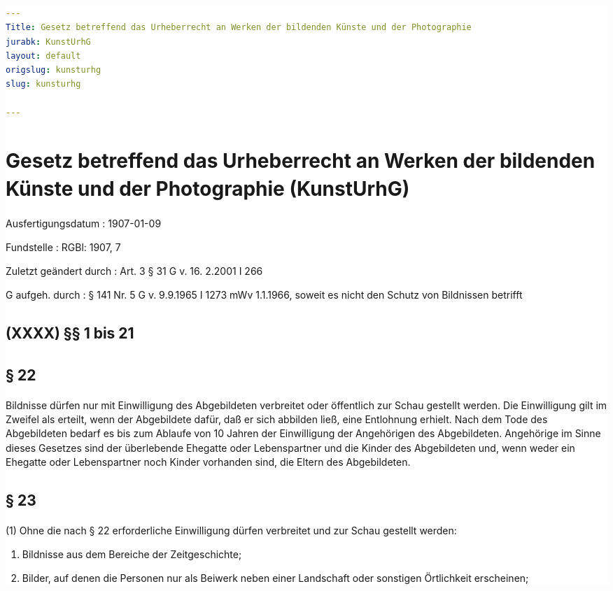 ```yaml
---
Title: Gesetz betreffend das Urheberrecht an Werken der bildenden Künste und der Photographie
jurabk: KunstUrhG
layout: default
origslug: kunsturhg
slug: kunsturhg

---
```


# Gesetz betreffend das Urheberrecht an Werken der bildenden Künste und der Photographie (KunstUrhG)

Ausfertigungsdatum
:   1907-01-09

Fundstelle
:   RGBl: 1907, 7

Zuletzt geändert durch
:   Art. 3 § 31 G v. 16. 2.2001 I 266

G aufgeh. durch
:   § 141 Nr. 5 G v. 9.9.1965 I 1273 mWv 1.1.1966, soweit es nicht den Schutz von Bildnissen betrifft


## (XXXX) §§ 1 bis 21



## § 22

Bildnisse dürfen nur mit Einwilligung des Abgebildeten verbreitet oder
öffentlich zur Schau gestellt werden. Die Einwilligung gilt im Zweifel
als erteilt, wenn der Abgebildete dafür, daß er sich abbilden ließ,
eine Entlohnung erhielt. Nach dem Tode des Abgebildeten bedarf es bis
zum Ablaufe von 10 Jahren der Einwilligung der Angehörigen des
Abgebildeten. Angehörige im Sinne dieses Gesetzes sind der überlebende
Ehegatte oder Lebenspartner und die Kinder des Abgebildeten und, wenn
weder ein Ehegatte oder Lebenspartner noch Kinder vorhanden sind, die
Eltern des Abgebildeten.


## § 23

(1) Ohne die nach § 22 erforderliche Einwilligung dürfen verbreitet
und zur Schau gestellt werden:

1.  Bildnisse aus dem Bereiche der Zeitgeschichte;


2.  Bilder, auf denen die Personen nur als Beiwerk neben einer Landschaft
    oder sonstigen Örtlichkeit erscheinen;
